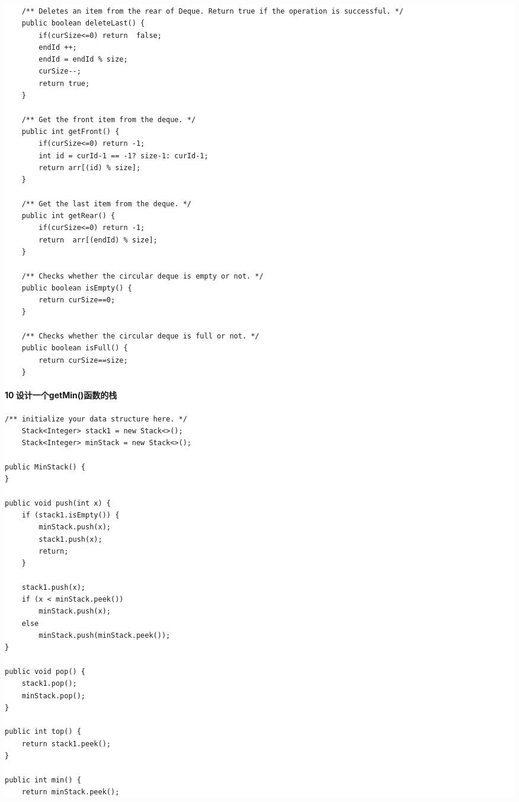         /** Deletes an item from the rear of Deque. Return true if the operation is successful. */
        public boolean deleteLast() {
            if(curSize<=0) return  false;
            endId ++;
            endId = endId % size;
            curSize--;
            return true;
        }
    
        /** Get the front item from the deque. */
        public int getFront() {
            if(curSize<=0) return -1;
            int id = curId-1 == -1? size-1: curId-1;
            return arr[(id) % size];
        }
    
        /** Get the last item from the deque. */
        public int getRear() {
            if(curSize<=0) return -1;
            return  arr[(endId) % size];
        }
    
        /** Checks whether the circular deque is empty or not. */
        public boolean isEmpty() {
            return curSize==0;
        }
    
        /** Checks whether the circular deque is full or not. */
        public boolean isFull() {
            return curSize==size;
        }
#### 10 设计一个getMin()函数的栈

```
/** initialize your data structure here. */
    Stack<Integer> stack1 = new Stack<>();
    Stack<Integer> minStack = new Stack<>();

public MinStack() {
}

public void push(int x) {
    if (stack1.isEmpty()) {
        minStack.push(x);
        stack1.push(x);
        return;
    }

    stack1.push(x);
    if (x < minStack.peek())
        minStack.push(x);
    else
        minStack.push(minStack.peek());
}

public void pop() {
    stack1.pop();
    minStack.pop();
}

public int top() {
    return stack1.peek();
}

public int min() {
    return minStack.peek();
```